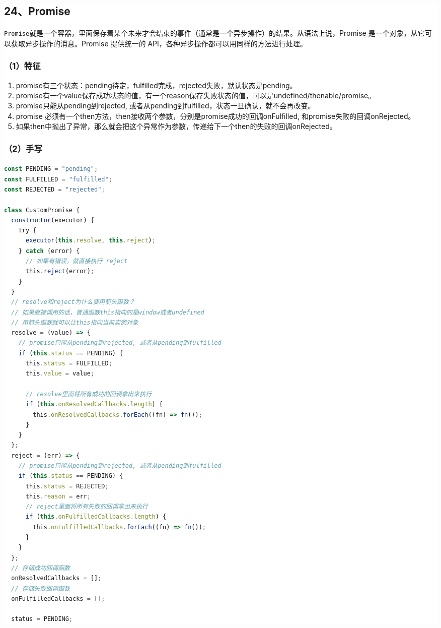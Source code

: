 

## 24、Promise

​	`Promise`就是一个容器，里面保存着某个未来才会结束的事件（通常是一个异步操作）的结果。从语法上说，Promise 是一个对象，从它可以获取异步操作的消息。Promise 提供统一的 API，各种异步操作都可以用同样的方法进行处理。

### （1）特征

1. promise有三个状态：pending待定，fulfilled完成，rejected失败，默认状态是pending。
2. promise有一个value保存成功状态的值，有一个reason保存失败状态的值，可以是undefined/thenable/promise。
3. promise只能从pending到rejected, 或者从pending到fulfilled，状态一旦确认，就不会再改变。
4. promise 必须有一个then方法，then接收两个参数，分别是promise成功的回调onFulfilled, 和promise失败的回调onRejected。
5. 如果then中抛出了异常，那么就会把这个异常作为参数，传递给下一个then的失败的回调onRejected。



### （2）手写

```js
const PENDING = "pending";
const FULFILLED = "fulfilled";
const REJECTED = "rejected";

class CustomPromise {
  constructor(executor) {
    try {
      executor(this.resolve, this.reject);
    } catch (error) {
      // 如果有错误，就直接执行 reject
      this.reject(error);
    }
  }
  // resolve和reject为什么要用箭头函数？
  // 如果直接调用的话，普通函数this指向的是window或者undefined
  // 用箭头函数就可以让this指向当前实例对象
  resolve = (value) => {
    // promise只能从pending到rejected, 或者从pending到fulfilled
    if (this.status == PENDING) {
      this.status = FULFILLED;
      this.value = value;

      // resolve里面将所有成功的回调拿出来执行
      if (this.onResolvedCallbacks.length) {
        this.onResolvedCallbacks.forEach((fn) => fn());
      }
    }
  };
  reject = (err) => {
    // promise只能从pending到rejected, 或者从pending到fulfilled
    if (this.status == PENDING) {
      this.status = REJECTED;
      this.reason = err;
      // reject里面将所有失败的回调拿出来执行
      if (this.onFulfilledCallbacks.length) {
        this.onFulfilledCallbacks.forEach((fn) => fn());
      }
    }
  };
  // 存储成功回调函数
  onResolvedCallbacks = [];
  // 存储失败回调函数
  onFulfilledCallbacks = [];

  status = PENDING;
```